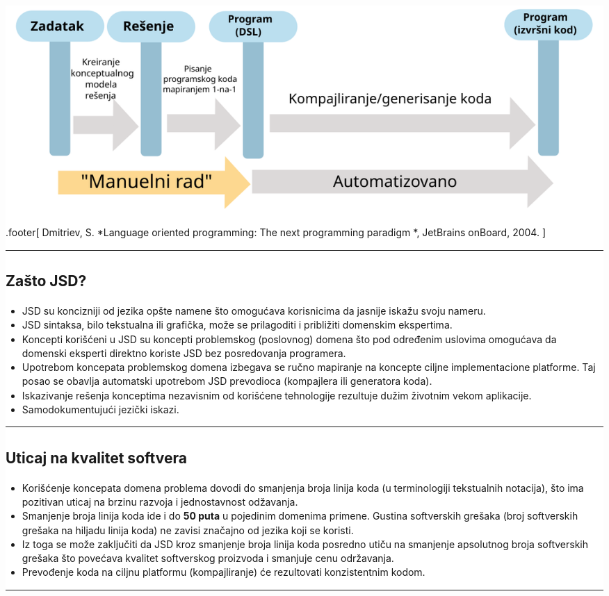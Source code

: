 ![](uvod/MentalnoMapiranje-2.svg)

.footer[
  Dmitriev, S. *Language oriented programming: The next programming
    paradigm *, JetBrains onBoard, 2004.
]

---

## Zašto JSD?

- JSD su koncizniji od jezika opšte namene što omogućava korisnicima da jasnije
  iskažu svoju nameru.
- JSD sintaksa, bilo tekstualna ili grafička, može se prilagoditi i
  približiti domenskim ekspertima.
- Koncepti korišćeni u JSD su koncepti problemskog (poslovnog) domena što
  pod određenim uslovima omogućava da domenski eksperti direktno koriste JSD bez
  posredovanja programera.
- Upotrebom koncepata problemskog domena izbegava se ručno mapiranje na koncepte
  ciljne implementacione platforme. Taj posao se obavlja automatski upotrebom
  JSD prevodioca (kompajlera ili generatora koda).
- Iskazivanje rešenja konceptima nezavisnim od korišćene tehnologije rezultuje
  dužim životnim vekom aplikacije.
- Samodokumentujući jezički iskazi.

---

## Uticaj na kvalitet softvera

- Korišćenje koncepata domena problema dovodi do smanjenja broja linija koda (u
  terminologiji tekstualnih notacija), što ima pozitivan uticaj na brzinu
  razvoja i jednostavnost odžavanja.
- Smanjenje broja linija koda ide i do **50 puta** u pojedinim domenima primene.
  Gustina softverskih grešaka (broj softverskih grešaka na hiljadu linija koda)
  ne zavisi značajno od jezika koji se koristi.
- Iz toga se može zaključiti da JSD kroz smanjenje broja linija koda posredno
  utiču na smanjenje apsolutnog broja softverskih grešaka što povećava kvalitet
  softverskog proizvoda i smanjuje cenu održavanja.
- Prevođenje koda na ciljnu platformu (kompajliranje) će rezultovati
  konzistentnim kodom.

---